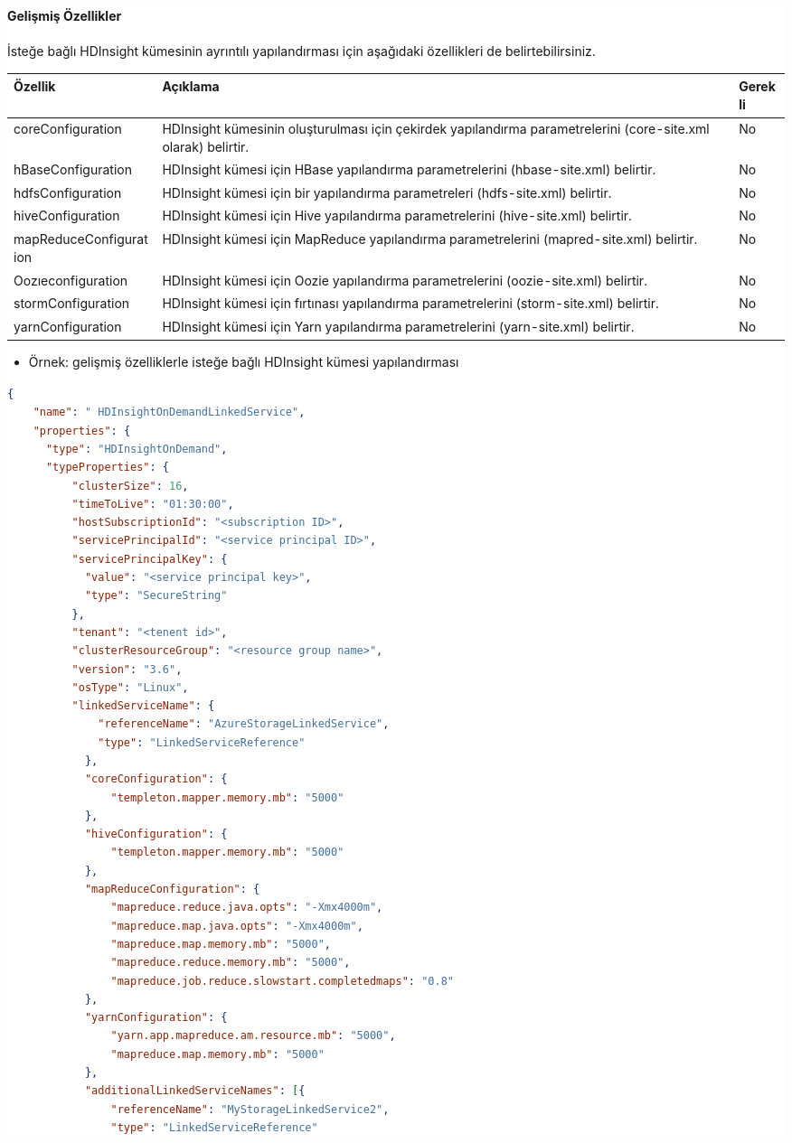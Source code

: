 #### <a name="advanced-properties"></a>Gelişmiş Özellikler

İsteğe bağlı HDInsight kümesinin ayrıntılı yapılandırması için aşağıdaki özellikleri de belirtebilirsiniz.

| Özellik               | Açıklama                              | Gerekli |
| :--------------------- | :--------------------------------------- | :------- |
| coreConfiguration      | HDInsight kümesinin oluşturulması için çekirdek yapılandırma parametrelerini (core-site.xml olarak) belirtir. | No       |
| hBaseConfiguration     | HDInsight kümesi için HBase yapılandırma parametrelerini (hbase-site.xml) belirtir. | No       |
| hdfsConfiguration      | HDInsight kümesi için bir yapılandırma parametreleri (hdfs-site.xml) belirtir. | No       |
| hiveConfiguration      | HDInsight kümesi için Hive yapılandırma parametrelerini (hive-site.xml) belirtir. | No       |
| mapReduceConfiguration | HDInsight kümesi için MapReduce yapılandırma parametrelerini (mapred-site.xml) belirtir. | No       |
| Oozıeconfiguration     | HDInsight kümesi için Oozie yapılandırma parametrelerini (oozie-site.xml) belirtir. | No       |
| stormConfiguration     | HDInsight kümesi için fırtınası yapılandırma parametrelerini (storm-site.xml) belirtir. | No       |
| yarnConfiguration      | HDInsight kümesi için Yarn yapılandırma parametrelerini (yarn-site.xml) belirtir. | No       |

* Örnek: gelişmiş özelliklerle isteğe bağlı HDInsight kümesi yapılandırması

```json
{
    "name": " HDInsightOnDemandLinkedService",
    "properties": {
      "type": "HDInsightOnDemand",
      "typeProperties": {
          "clusterSize": 16,
          "timeToLive": "01:30:00",
          "hostSubscriptionId": "<subscription ID>",
          "servicePrincipalId": "<service principal ID>",
          "servicePrincipalKey": {
            "value": "<service principal key>",
            "type": "SecureString"
          },
          "tenant": "<tenent id>",
          "clusterResourceGroup": "<resource group name>",
          "version": "3.6",
          "osType": "Linux",
          "linkedServiceName": {
              "referenceName": "AzureStorageLinkedService",
              "type": "LinkedServiceReference"
            },
            "coreConfiguration": {
                "templeton.mapper.memory.mb": "5000"
            },
            "hiveConfiguration": {
                "templeton.mapper.memory.mb": "5000"
            },
            "mapReduceConfiguration": {
                "mapreduce.reduce.java.opts": "-Xmx4000m",
                "mapreduce.map.java.opts": "-Xmx4000m",
                "mapreduce.map.memory.mb": "5000",
                "mapreduce.reduce.memory.mb": "5000",
                "mapreduce.job.reduce.slowstart.completedmaps": "0.8"
            },
            "yarnConfiguration": {
                "yarn.app.mapreduce.am.resource.mb": "5000",
                "mapreduce.map.memory.mb": "5000"
            },
            "additionalLinkedServiceNames": [{
                "referenceName": "MyStorageLinkedService2",
                "type": "LinkedServiceReference"          
```